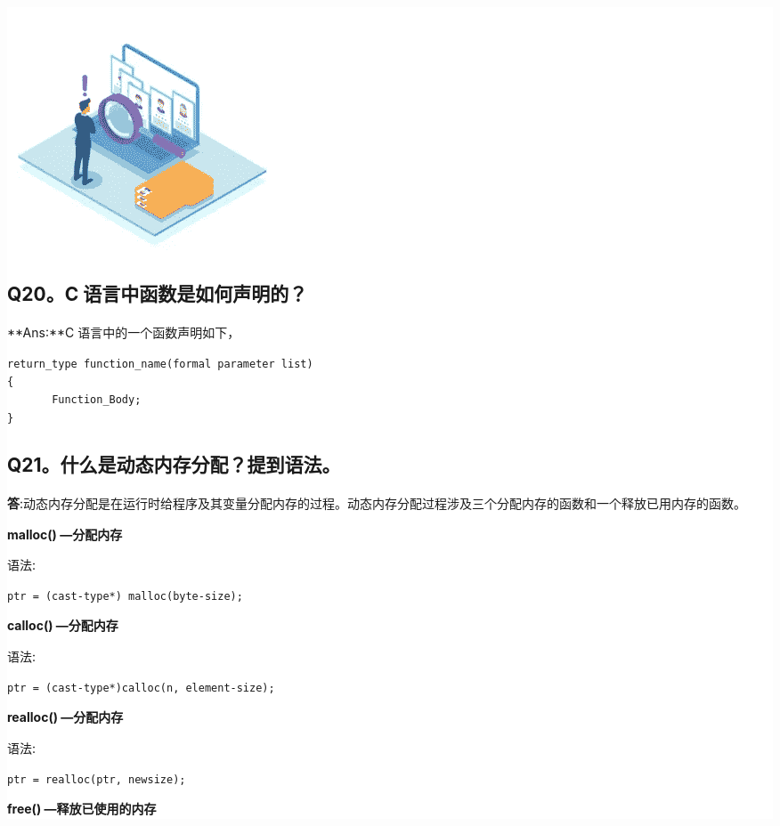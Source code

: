 ![](img/1aa9fc5e121f74be45e6d353c7d979a8.png)

## **Q20。C 语言中函数是如何声明的？**

**Ans:**C 语言中的一个函数声明如下，

```
return_type function_name(formal parameter list)
{
       Function_Body;
}
```

## **Q21。什么是动态内存分配？提到语法。**

**答**:动态内存分配是在运行时给程序及其变量分配内存的过程。动态内存分配过程涉及三个分配内存的函数和一个释放已用内存的函数。

**malloc() —分配内存**

语法:

```
ptr = (cast-type*) malloc(byte-size);
```

**calloc() —分配内存**

语法:

```
ptr = (cast-type*)calloc(n, element-size);
```

**realloc() —分配内存**

语法:

```
ptr = realloc(ptr, newsize);
```

**free() —释放已使用的内存**
